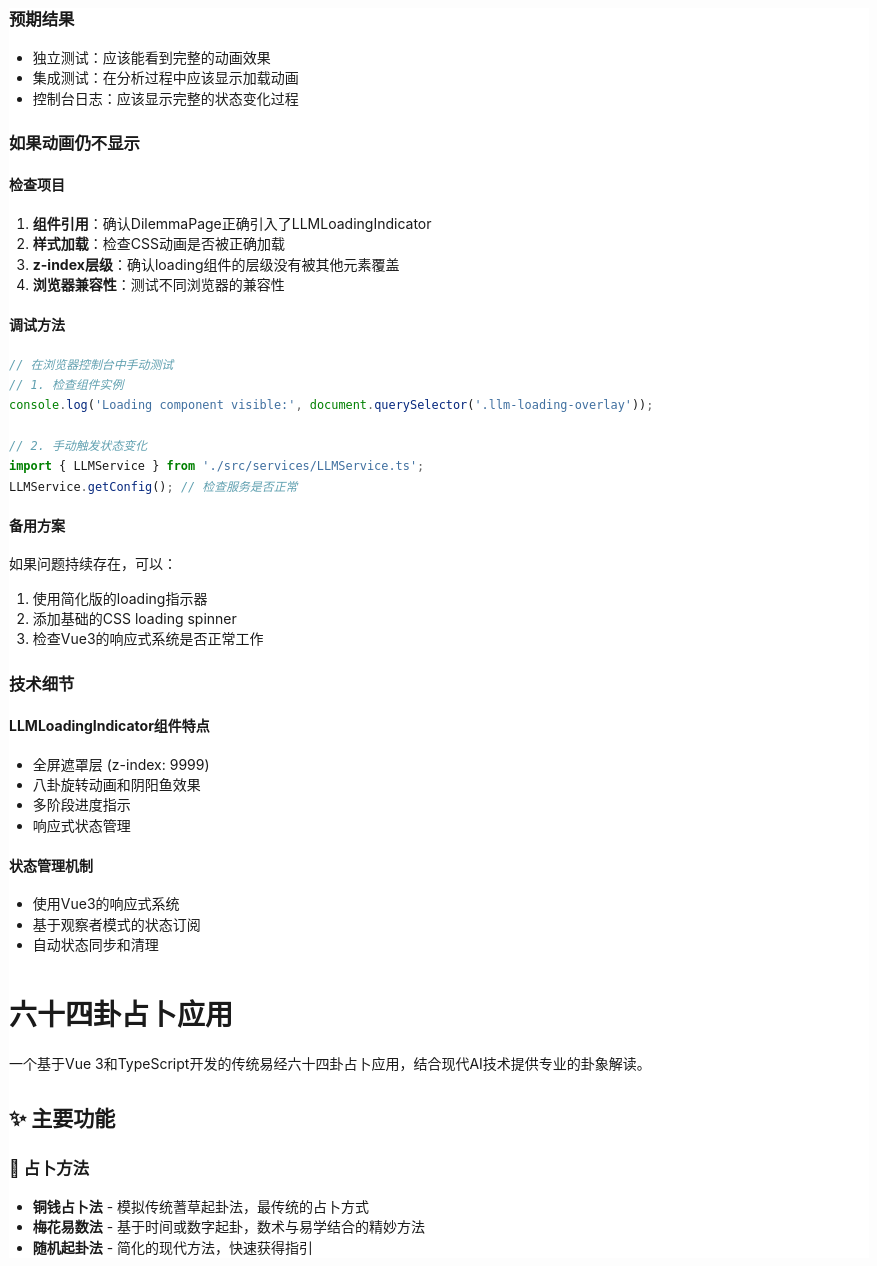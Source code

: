 ### 预期结果
- 独立测试：应该能看到完整的动画效果
- 集成测试：在分析过程中应该显示加载动画
- 控制台日志：应该显示完整的状态变化过程

### 如果动画仍不显示

#### 检查项目
1. **组件引用**：确认DilemmaPage正确引入了LLMLoadingIndicator
2. **样式加载**：检查CSS动画是否被正确加载
3. **z-index层级**：确认loading组件的层级没有被其他元素覆盖
4. **浏览器兼容性**：测试不同浏览器的兼容性

#### 调试方法
```javascript
// 在浏览器控制台中手动测试
// 1. 检查组件实例
console.log('Loading component visible:', document.querySelector('.llm-loading-overlay'));

// 2. 手动触发状态变化
import { LLMService } from './src/services/LLMService.ts';
LLMService.getConfig(); // 检查服务是否正常
```

#### 备用方案
如果问题持续存在，可以：
1. 使用简化版的loading指示器
2. 添加基础的CSS loading spinner
3. 检查Vue3的响应式系统是否正常工作

### 技术细节

#### LLMLoadingIndicator组件特点
- 全屏遮罩层 (z-index: 9999)
- 八卦旋转动画和阴阳鱼效果
- 多阶段进度指示
- 响应式状态管理

#### 状态管理机制
- 使用Vue3的响应式系统
- 基于观察者模式的状态订阅
- 自动状态同步和清理

# 六十四卦占卜应用

一个基于Vue 3和TypeScript开发的传统易经六十四卦占卜应用，结合现代AI技术提供专业的卦象解读。

## ✨ 主要功能

### 🎯 占卜方法
- **铜钱占卜法** - 模拟传统蓍草起卦法，最传统的占卜方式
- **梅花易数法** - 基于时间或数字起卦，数术与易学结合的精妙方法  
- **随机起卦法** - 简化的现代方法，快速获得指引
